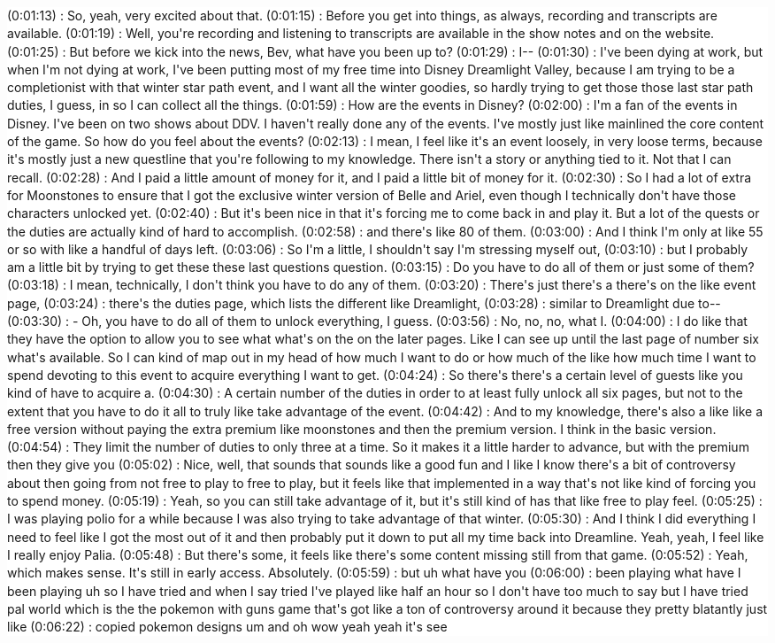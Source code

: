 (0:01:13) : So, yeah, very excited about that.
(0:01:15) : Before you get into things, as always, recording and transcripts are available.
(0:01:19) : Well, you're recording and listening to transcripts are available in the show notes and on the website.
(0:01:25) : But before we kick into the news, Bev, what have you been up to?
(0:01:29) : I--
(0:01:30) : I've been dying at work, but when I'm not dying at work, I've been putting most of my free time into Disney Dreamlight Valley, because I am trying to be a completionist with that winter star path event, and I want all the winter goodies, so hardly trying to get those those last star path duties, I guess, in so I can collect all the things.
(0:01:59) : How are the events in Disney?
(0:02:00) : I'm a fan of the events in Disney. I've been on two shows about DDV. I haven't really done any of the events. I've mostly just like mainlined the core content of the game. So how do you feel about the events?
(0:02:13) : I mean, I feel like it's an event loosely, in very loose terms, because it's mostly just a new questline that you're following to my knowledge. There isn't a story or anything tied to it. Not that I can recall.
(0:02:28) : And I paid a little amount of money for it, and I paid a little bit of money for it.
(0:02:30) : So I had a lot of extra for Moonstones to ensure that I got the exclusive winter version of Belle and Ariel, even though I technically don't have those characters unlocked yet.
(0:02:40) : But it's been nice in that it's forcing me to come back in and play it. But a lot of the quests or the duties are actually kind of hard to accomplish.
(0:02:58) : and there's like 80 of them.
(0:03:00) : And I think I'm only at like 55 or so with like a handful of days left.
(0:03:06) : So I'm a little, I shouldn't say I'm stressing myself out,
(0:03:10) : but I probably am a little bit by trying to get these these last questions question.
(0:03:15) : Do you have to do all of them or just some of them?
(0:03:18) : I mean, technically, I don't think you have to do any of them.
(0:03:20) : There's just there's a there's on the like event page,
(0:03:24) : there's the duties page, which lists the different like Dreamlight,
(0:03:28) : similar to Dreamlight due to--
(0:03:30) : - Oh, you have to do all of them to unlock everything, I guess.
(0:03:56) : No, no, no, what I.
(0:04:00) : I do like that they have the option to allow you to see what what's on the on the later pages. Like I can see up until the last page of number six what's available. So I can kind of map out in my head of how much I want to do or how much of the like how much time I want to spend devoting to this event to acquire everything I want to get.
(0:04:24) : So there's there's a certain level of guests like you kind of have to acquire a.
(0:04:30) : A certain number of the duties in order to at least fully unlock all six pages, but not to the extent that you have to do it all to truly like take advantage of the event.
(0:04:42) : And to my knowledge, there's also a like like a free version without paying the extra premium like moonstones and then the premium version. I think in the basic version.
(0:04:54) : They limit the number of duties to only three at a time. So it makes it a little harder to advance, but with the premium then they give you
(0:05:02) : Nice, well, that sounds that sounds like a good fun and I like I know there's a bit of controversy about then going from not free to play to free to play, but it feels like that implemented in a way that's not like kind of forcing you to spend money.
(0:05:19) : Yeah, so you can still take advantage of it, but it's still kind of has that like free to play feel.
(0:05:25) : I was playing polio for a while because I was also trying to take advantage of that winter.
(0:05:30) : And I think I did everything I need to feel like I got the most out of it and then probably put it down to put all my time back into Dreamline. Yeah, yeah, I feel like I really enjoy Palia.
(0:05:48) : But there's some, it feels like there's some content missing still from that game.
(0:05:52) : Yeah, which makes sense. It's still in early access. Absolutely.
(0:05:59) : but uh what have you
(0:06:00) : been playing what have I been playing uh so I have tried and when I say tried I've played like half an hour so I don't have too much to say but I have tried pal world which is the the pokemon with guns game that's got like a ton of controversy around it because they pretty blatantly just like
(0:06:22) : copied pokemon designs um and oh wow yeah yeah it's see